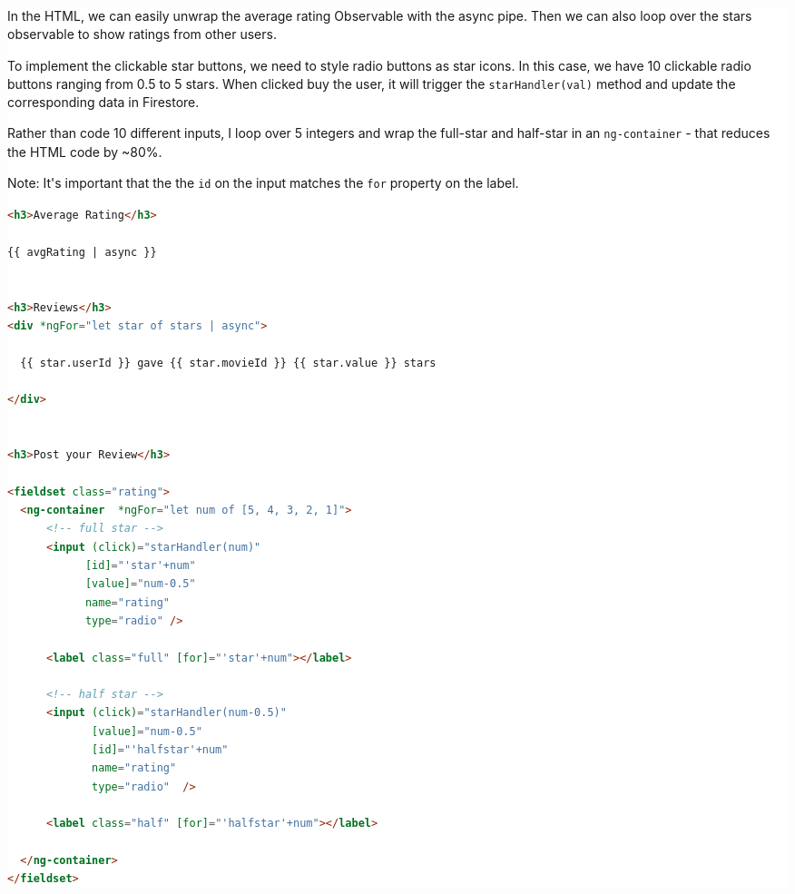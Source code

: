 In the HTML, we can easily unwrap the average rating Observable with the async pipe. Then we can also loop over the stars observable to show ratings from other users.

To implement the clickable star buttons, we need to style radio buttons as star icons. In this case, we have 10 clickable radio buttons ranging from 0.5 to 5 stars. When clicked buy the user, it will trigger the `starHandler(val)` method and update the corresponding data in Firestore. 

Rather than code 10 different inputs, I loop over 5 integers and wrap the full-star and half-star in an `ng-container` - that reduces the HTML code by ~80%. 


Note: It's important that the the `id` on the input matches the `for` property on the label.  

```html
<h3>Average Rating</h3>

{{ avgRating | async }}


<h3>Reviews</h3>
<div *ngFor="let star of stars | async">

  {{ star.userId }} gave {{ star.movieId }} {{ star.value }} stars

</div>


<h3>Post your Review</h3>

<fieldset class="rating">
  <ng-container  *ngFor="let num of [5, 4, 3, 2, 1]">
      <!-- full star -->
      <input (click)="starHandler(num)" 
            [id]="'star'+num"
            [value]="num-0.5"
            name="rating" 
            type="radio" />

      <label class="full" [for]="'star'+num"></label>

      <!-- half star -->
      <input (click)="starHandler(num-0.5)" 
             [value]="num-0.5"
             [id]="'halfstar'+num" 
             name="rating" 
             type="radio"  />

      <label class="half" [for]="'halfstar'+num"></label>

  </ng-container>
</fieldset>

```
